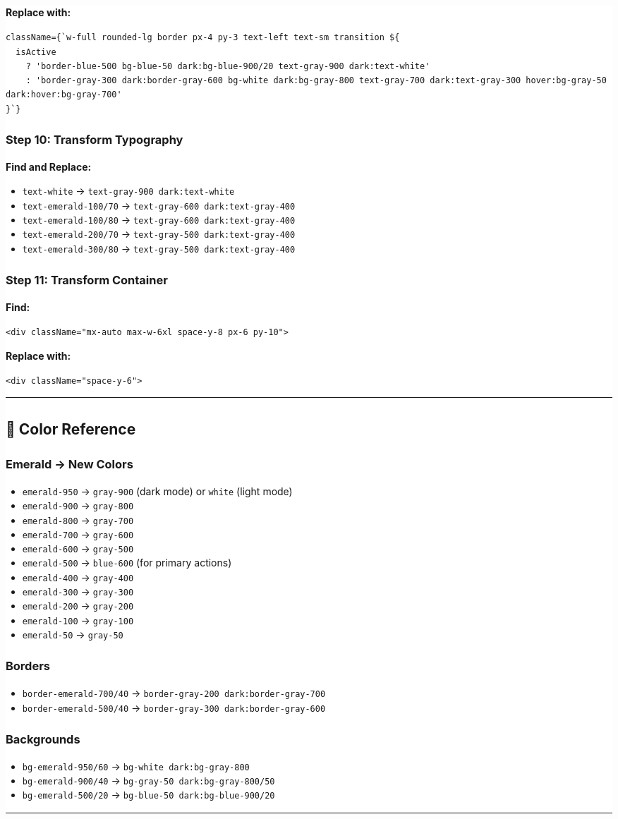 **Replace with:**
```tsx
className={`w-full rounded-lg border px-4 py-3 text-left text-sm transition ${
  isActive
    ? 'border-blue-500 bg-blue-50 dark:bg-blue-900/20 text-gray-900 dark:text-white'
    : 'border-gray-300 dark:border-gray-600 bg-white dark:bg-gray-800 text-gray-700 dark:text-gray-300 hover:bg-gray-50 dark:hover:bg-gray-700'
}`}
```

### Step 10: Transform Typography
**Find and Replace:**
- `text-white` → `text-gray-900 dark:text-white`
- `text-emerald-100/70` → `text-gray-600 dark:text-gray-400`
- `text-emerald-100/80` → `text-gray-600 dark:text-gray-400`
- `text-emerald-200/70` → `text-gray-500 dark:text-gray-400`
- `text-emerald-300/80` → `text-gray-500 dark:text-gray-400`

### Step 11: Transform Container
**Find:**
```tsx
<div className="mx-auto max-w-6xl space-y-8 px-6 py-10">
```

**Replace with:**
```tsx
<div className="space-y-6">
```

---

## 🎨 Color Reference

### Emerald → New Colors
- `emerald-950` → `gray-900` (dark mode) or `white` (light mode)
- `emerald-900` → `gray-800`
- `emerald-800` → `gray-700`
- `emerald-700` → `gray-600`
- `emerald-600` → `gray-500`
- `emerald-500` → `blue-600` (for primary actions)
- `emerald-400` → `gray-400`
- `emerald-300` → `gray-300`
- `emerald-200` → `gray-200`
- `emerald-100` → `gray-100`
- `emerald-50` → `gray-50`

### Borders
- `border-emerald-700/40` → `border-gray-200 dark:border-gray-700`
- `border-emerald-500/40` → `border-gray-300 dark:border-gray-600`

### Backgrounds
- `bg-emerald-950/60` → `bg-white dark:bg-gray-800`
- `bg-emerald-900/40` → `bg-gray-50 dark:bg-gray-800/50`
- `bg-emerald-500/20` → `bg-blue-50 dark:bg-blue-900/20`

---